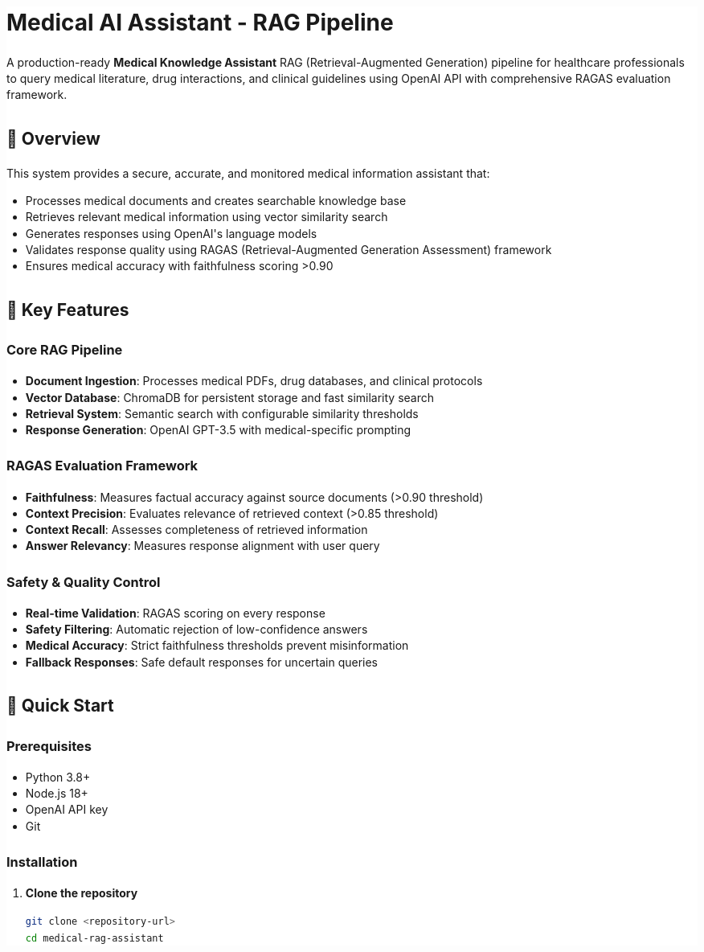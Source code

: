 # Medical AI Assistant - RAG Pipeline

A production-ready **Medical Knowledge Assistant** RAG (Retrieval-Augmented Generation) pipeline for healthcare professionals to query medical literature, drug interactions, and clinical guidelines using OpenAI API with comprehensive RAGAS evaluation framework.

## 🏥 Overview

This system provides a secure, accurate, and monitored medical information assistant that:
- Processes medical documents and creates searchable knowledge base
- Retrieves relevant medical information using vector similarity search
- Generates responses using OpenAI's language models
- Validates response quality using RAGAS (Retrieval-Augmented Generation Assessment) framework
- Ensures medical accuracy with faithfulness scoring >0.90

## 🎯 Key Features

### Core RAG Pipeline
- **Document Ingestion**: Processes medical PDFs, drug databases, and clinical protocols
- **Vector Database**: ChromaDB for persistent storage and fast similarity search
- **Retrieval System**: Semantic search with configurable similarity thresholds
- **Response Generation**: OpenAI GPT-3.5 with medical-specific prompting

### RAGAS Evaluation Framework
- **Faithfulness**: Measures factual accuracy against source documents (>0.90 threshold)
- **Context Precision**: Evaluates relevance of retrieved context (>0.85 threshold)
- **Context Recall**: Assesses completeness of retrieved information
- **Answer Relevancy**: Measures response alignment with user query

### Safety & Quality Control
- **Real-time Validation**: RAGAS scoring on every response
- **Safety Filtering**: Automatic rejection of low-confidence answers
- **Medical Accuracy**: Strict faithfulness thresholds prevent misinformation
- **Fallback Responses**: Safe default responses for uncertain queries

## 🚀 Quick Start

### Prerequisites
- Python 3.8+
- Node.js 18+
- OpenAI API key
- Git

### Installation

1. **Clone the repository**
   ```bash
   git clone <repository-url>
   cd medical-rag-assistant
   ```
